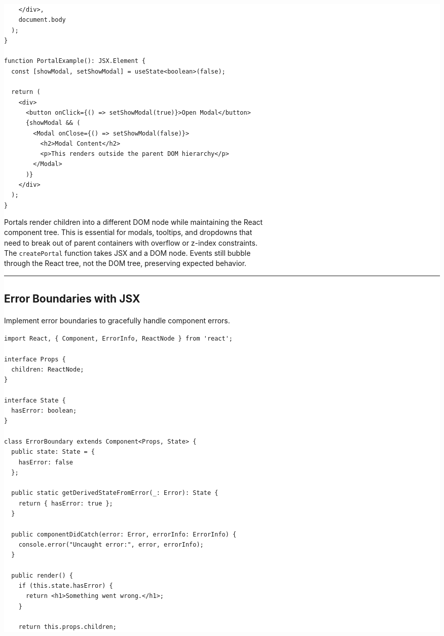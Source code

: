 ```tsx
    </div>,
    document.body
  );
}

function PortalExample(): JSX.Element {
  const [showModal, setShowModal] = useState<boolean>(false);
  
  return (
    <div>
      <button onClick={() => setShowModal(true)}>Open Modal</button>
      {showModal && (
        <Modal onClose={() => setShowModal(false)}>
          <h2>Modal Content</h2>
          <p>This renders outside the parent DOM hierarchy</p>
        </Modal>
      )}
    </div>
  );
}
```

Portals render children into a different DOM node while maintaining the React  
component tree. This is essential for modals, tooltips, and dropdowns that  
need to break out of parent containers with overflow or z-index constraints.  
The `createPortal` function takes JSX and a DOM node. Events still bubble  
through the React tree, not the DOM tree, preserving expected behavior.  

---

## Error Boundaries with JSX

Implement error boundaries to gracefully handle component errors.  

```tsx
import React, { Component, ErrorInfo, ReactNode } from 'react';

interface Props {
  children: ReactNode;
}

interface State {
  hasError: boolean;
}

class ErrorBoundary extends Component<Props, State> {
  public state: State = {
    hasError: false
  };

  public static getDerivedStateFromError(_: Error): State {
    return { hasError: true };
  }

  public componentDidCatch(error: Error, errorInfo: ErrorInfo) {
    console.error("Uncaught error:", error, errorInfo);
  }

  public render() {
    if (this.state.hasError) {
      return <h1>Something went wrong.</h1>;
    }

    return this.props.children;
```